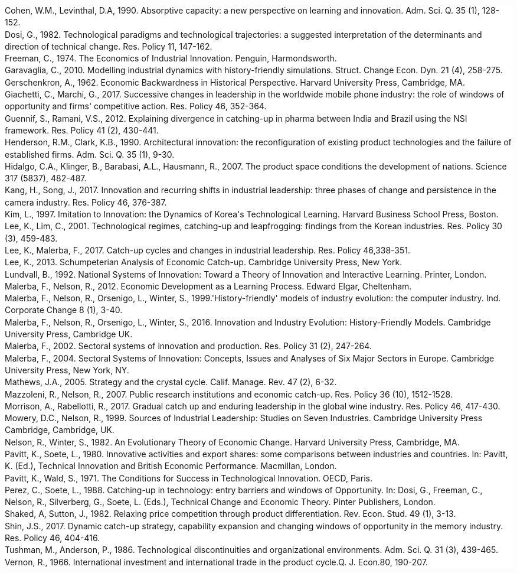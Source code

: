 Cohen, W.M., Levinthal, D.A, 1990. Absorptive capacity: a new perspective on learning and innovation. Adm. Sci. Q. 35 (1), 128-152.   
Dosi, G., 1982. Technological paradigms and technological trajectories: a suggested interpretation of the determinants and direction of technical change. Res. Policy 11, 147-162.   
Freeman, C., 1974. The Economics of Industrial Innovation. Penguin, Harmondsworth.   
Garavaglia, C., 2010. Modelling industrial dynamics with history-friendly simulations. Struct. Change Econ. Dyn. 21 (4), 258-275.   
Gerschenkron, A., 1962. Economic Backwardness in Historical Perspective. Harvard University Press, Cambridge, MA.   
Giachetti, C., Marchi, G., 2017. Successive changes in leadership in the worldwide mobile phone industry: the role of windows of opportunity and firms' competitive action. Res. Policy 46, 352-364.   
Guennif, S., Ramani, V.S., 2012. Explaining divergence in catching-up in pharma between India and Brazil using the NSI framework. Res. Policy 41 (2), 430-441.   
Henderson, R.M., Clark, K.B., 1990. Architectural innovation: the reconfiguration of existing product technologies and the failure of established firms. Adm. Sci. Q. 35 (1), 9-30.   
Hidalgo, C.A., Klinger, B., Barabasi, A.L., Hausmann, R., 2007. The product space conditions the development of nations. Science 317 (5837), 482-487.   
Kang, H., Song, J., 2017. Innovation and recurring shifts in industrial leadership: three phases of change and persistence in the camera industry. Res. Policy 46, 376-387.   
Kim, L., 1997. Imitation to Innovation: the Dynamics of Korea's Technological Learning. Harvard Business School Press, Boston.   
Lee, K., Lim, C., 2001. Technological regimes, catching-up and leapfrogging: findings from the Korean industries. Res. Policy 30 (3), 459-483.   
Lee, K., Malerba, F., 2017. Catch-up cycles and changes in industrial leadership. Res. Policy 46,338-351.   
Lee, K., 2013. Schumpeterian Analysis of Economic Catch-up. Cambridge University Press, New York.   
Lundvall, B., 1992. National Systems of Innovation: Toward a Theory of Innovation and Interactive Learning. Printer, London.   
Malerba, F., Nelson, R., 2012. Economic Development as a Learning Process. Edward Elgar, Cheltenham.   
Malerba, F., Nelson, R., Orsenigo, L., Winter, S., 1999.'History-friendly' models of industry evolution: the computer industry. Ind. Corporate Change 8 (1), 3-40.   
Malerba, F., Nelson, R., Orsenigo, L., Winter, S., 2016. Innovation and Industry Evolution: History-Friendly Models. Cambridge University Press, Cambridge UK.   
Malerba, F., 2002. Sectoral systems of innovation and production. Res. Policy 31 (2), 247-264.   
Malerba, F., 2004. Sectoral Systems of Innovation: Concepts, Issues and Analyses of Six Major Sectors in Europe. Cambridge University Press, New York, NY.   
Mathews, J.A., 2005. Strategy and the crystal cycle. Calif. Manage. Rev. 47 (2), 6-32.   
Mazzoleni, R., Nelson, R., 2007. Public research institutions and economic catch-up. Res. Policy 36 (10), 1512-1528.   
Morrison, A., Rabellotti, R., 2017. Gradual catch up and enduring leadership in the global wine industry. Res. Policy 46, 417-430.   
Mowery, D.C., Nelson, R., 1999. Sources of Industrial Leadership: Studies on Seven Industries. Cambridge University Press Cambridge, Cambridge, UK.   
Nelson, R., Winter, S., 1982. An Evolutionary Theory of Economic Change. Harvard University Press, Cambridge, MA.   
Pavitt, K., Soete, L., 1980. Innovative activities and export shares: some comparisons between industries and countries. In: Pavitt, K. (Ed.), Technical Innovation and British Economic Performance. Macmillan, London.   
Pavitt, K., Wald, S., 1971. The Conditions for Success in Technological Innovation. OECD, Paris.   
Perez, C., Soete, L., 1988. Catching-up in technology: entry barriers and windows of Opportunity. In: Dosi, G., Freeman, C., Nelson, R., Silverberg, G., Soete, L. (Eds.), Technical Change and Economic Theory. Pinter Publishers, London.   
Shaked, A, Sutton, J., 1982. Relaxing price competition through product differentiation. Rev. Econ. Stud. 49 (1), 3-13.   
Shin, J.S., 2017. Dynamic catch-up strategy, capability expansion and changing windows of opportunity in the memory industry. Res. Policy 46, 404-416.   
Tushman, M., Anderson, P., 1986. Technological discontinuities and organizational environments. Adm. Sci. Q. 31 (3), 439-465.   
Vernon, R., 1966. International investment and international trade in the product cycle.Q. J. Econ.80, 190-207.  